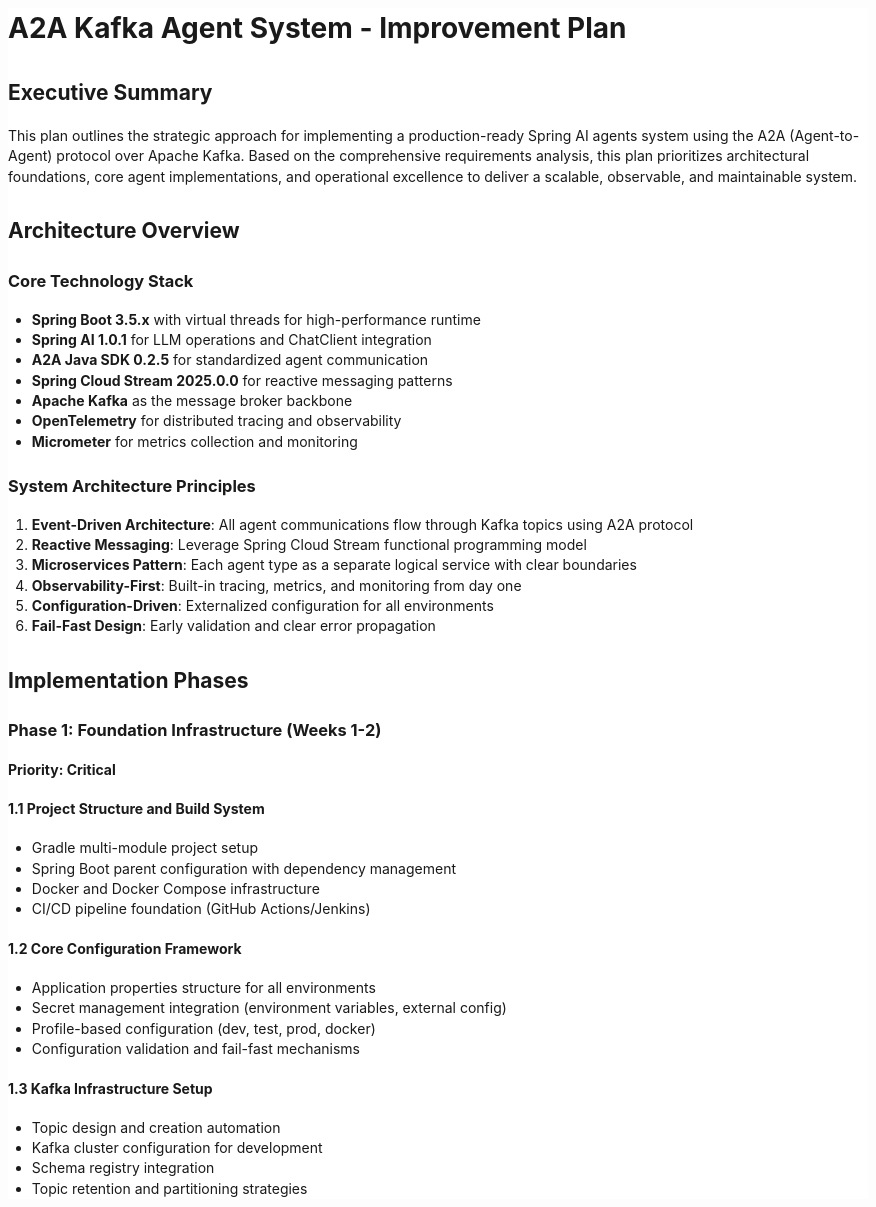 # A2A Kafka Agent System - Improvement Plan

## Executive Summary

This plan outlines the strategic approach for implementing a production-ready Spring AI agents system using the A2A (Agent-to-Agent) protocol over Apache Kafka. Based on the comprehensive requirements analysis, this plan prioritizes architectural foundations, core agent implementations, and operational excellence to deliver a scalable, observable, and maintainable system.

## Architecture Overview

### Core Technology Stack
- **Spring Boot 3.5.x** with virtual threads for high-performance runtime
- **Spring AI 1.0.1** for LLM operations and ChatClient integration
- **A2A Java SDK 0.2.5** for standardized agent communication
- **Spring Cloud Stream 2025.0.0** for reactive messaging patterns
- **Apache Kafka** as the message broker backbone
- **OpenTelemetry** for distributed tracing and observability
- **Micrometer** for metrics collection and monitoring

### System Architecture Principles
1. **Event-Driven Architecture**: All agent communications flow through Kafka topics using A2A protocol
2. **Reactive Messaging**: Leverage Spring Cloud Stream functional programming model
3. **Microservices Pattern**: Each agent type as a separate logical service with clear boundaries
4. **Observability-First**: Built-in tracing, metrics, and monitoring from day one
5. **Configuration-Driven**: Externalized configuration for all environments
6. **Fail-Fast Design**: Early validation and clear error propagation

## Implementation Phases

### Phase 1: Foundation Infrastructure (Weeks 1-2)
**Priority: Critical**

#### 1.1 Project Structure and Build System
- Gradle multi-module project setup
- Spring Boot parent configuration with dependency management
- Docker and Docker Compose infrastructure
- CI/CD pipeline foundation (GitHub Actions/Jenkins)

#### 1.2 Core Configuration Framework
- Application properties structure for all environments
- Secret management integration (environment variables, external config)
- Profile-based configuration (dev, test, prod, docker)
- Configuration validation and fail-fast mechanisms

#### 1.3 Kafka Infrastructure Setup
- Topic design and creation automation
- Kafka cluster configuration for development
- Schema registry integration
- Topic retention and partitioning strategies
